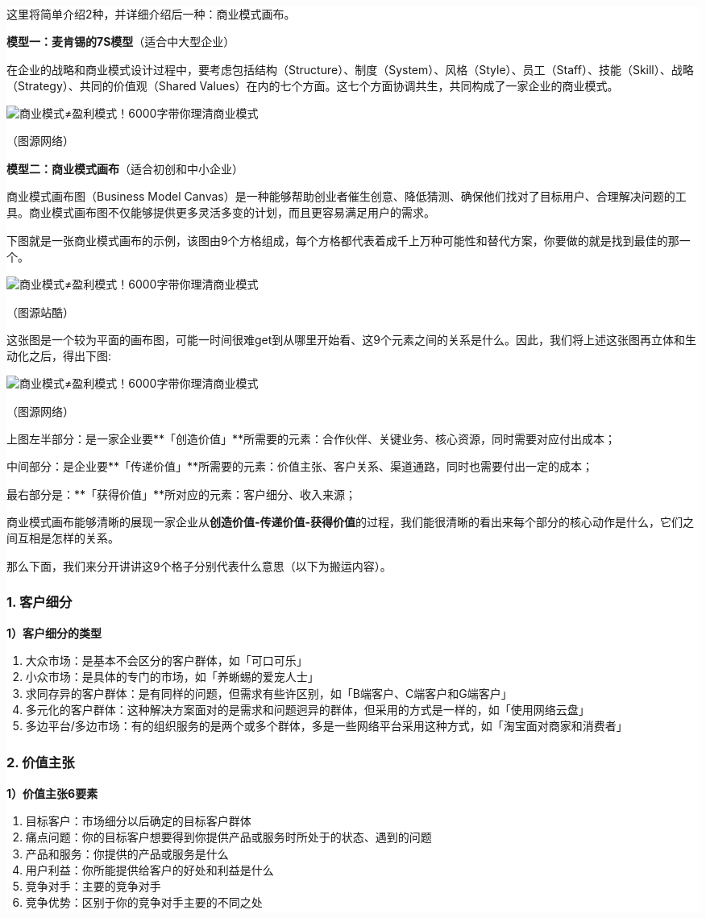 这里将简单介绍2种，并详细介绍后一种：商业模式画布。

**模型一：麦肯锡的7S模型**（适合中大型企业）

在企业的战略和商业模式设计过程中，要考虑包括结构（Structure）、制度（System）、风格（Style）、员工（Staff）、技能（Skill）、战略（Strategy）、共同的价值观（Shared Values）在内的七个方面。这七个方面协调共生，共同构成了一家企业的商业模式。

![商业模式≠盈利模式！6000字带你理清商业模式](https://image.woshipm.com/wp-files/2021/11/pzM0VIPdnMwLevIyWnIS.png)

（图源网络）

**模型二：商业模式画布**（适合初创和中小企业）

商业模式画布图（Business Model Canvas）是一种能够帮助创业者催生创意、降低猜测、确保他们找对了目标用户、合理解决问题的工具。商业模式画布图不仅能够提供更多灵活多变的计划，而且更容易满足用户的需求。

下图就是一张商业模式画布的示例，该图由9个方格组成，每个方格都代表着成千上万种可能性和替代方案，你要做的就是找到最佳的那一个。

![商业模式≠盈利模式！6000字带你理清商业模式](https://image.woshipm.com/wp-files/2021/11/a4Z46YHbX4wwhiMy1tYS.jpeg)

（图源站酷）

这张图是一个较为平面的画布图，可能一时间很难get到从哪里开始看、这9个元素之间的关系是什么。因此，我们将上述这张图再立体和生动化之后，得出下图:

![商业模式≠盈利模式！6000字带你理清商业模式](https://image.woshipm.com/wp-files/2021/11/NFu9SgiS50nVdf7MiVza.jpeg)

（图源网络）

上图左半部分：是一家企业要**「创造价值」**所需要的元素：合作伙伴、关键业务、核心资源，同时需要对应付出成本；

中间部分：是企业要**「传递价值」**所需要的元素：价值主张、客户关系、渠道通路，同时也需要付出一定的成本；

最右部分是：**「获得价值」**所对应的元素：客户细分、收入来源；

商业模式画布能够清晰的展现一家企业从**创造价值-传递价值-获得价值**的过程，我们能很清晰的看出来每个部分的核心动作是什么，它们之间互相是怎样的关系。

那么下面，我们来分开讲讲这9个格子分别代表什么意思（以下为搬运内容）。

### 1\. 客户细分

**1）客户细分的类型**

1.  大众市场：是基本不会区分的客户群体，如「可口可乐」
2.  小众市场：是具体的专门的市场，如「养蜥蜴的爱宠人士」
3.  求同存异的客户群体：是有同样的问题，但需求有些许区别，如「B端客户、C端客户和G端客户」
4.  多元化的客户群体：这种解决方案面对的是需求和问题迥异的群体，但采用的方式是一样的，如「使用网络云盘」
5.  多边平台/多边市场：有的组织服务的是两个或多个群体，多是一些网络平台采用这种方式，如「淘宝面对商家和消费者」

### 2\. 价值主张

**1）价值主张6要素**

1.  目标客户：市场细分以后确定的目标客户群体
2.  痛点问题：你的目标客户想要得到你提供产品或服务时所处于的状态、遇到的问题
3.  产品和服务：你提供的产品或服务是什么
4.  用户利益：你所能提供给客户的好处和利益是什么
5.  竞争对手：主要的竞争对手
6.  竞争优势：区别于你的竞争对手主要的不同之处
